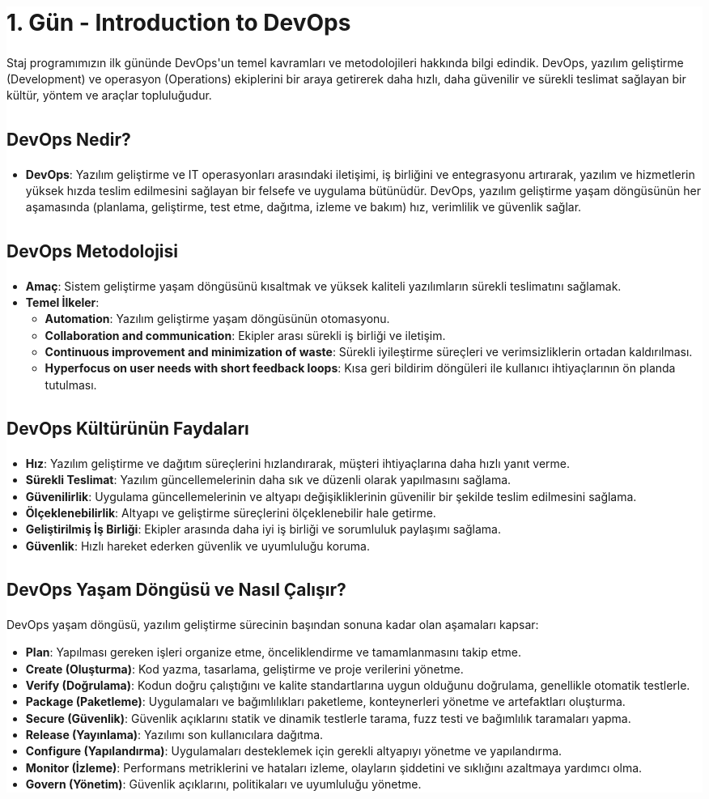 # 1. Gün - Introduction to DevOps

Staj programımızın ilk gününde DevOps'un temel kavramları ve metodolojileri hakkında bilgi edindik. DevOps, yazılım geliştirme (Development) ve operasyon (Operations) ekiplerini bir araya getirerek daha hızlı, daha güvenilir ve sürekli teslimat sağlayan bir kültür, yöntem ve araçlar topluluğudur.

## DevOps Nedir?
- **DevOps**: Yazılım geliştirme ve IT operasyonları arasındaki iletişimi, iş birliğini ve entegrasyonu artırarak, yazılım ve hizmetlerin yüksek hızda teslim edilmesini sağlayan bir felsefe ve uygulama bütünüdür. DevOps, yazılım geliştirme yaşam döngüsünün her aşamasında (planlama, geliştirme, test etme, dağıtma, izleme ve bakım) hız, verimlilik ve güvenlik sağlar.

## DevOps Metodolojisi
- **Amaç**: Sistem geliştirme yaşam döngüsünü kısaltmak ve yüksek kaliteli yazılımların sürekli teslimatını sağlamak.
- **Temel İlkeler**:
  - **Automation**: Yazılım geliştirme yaşam döngüsünün otomasyonu.
  - **Collaboration and communication**: Ekipler arası sürekli iş birliği ve iletişim.
  - **Continuous improvement and minimization of waste**: Sürekli iyileştirme süreçleri ve verimsizliklerin ortadan kaldırılması.
  - **Hyperfocus on user needs with short feedback loops**: Kısa geri bildirim döngüleri ile kullanıcı ihtiyaçlarının ön planda tutulması.

## DevOps Kültürünün Faydaları
- **Hız**: Yazılım geliştirme ve dağıtım süreçlerini hızlandırarak, müşteri ihtiyaçlarına daha hızlı yanıt verme.
- **Sürekli Teslimat**: Yazılım güncellemelerinin daha sık ve düzenli olarak yapılmasını sağlama.
- **Güvenilirlik**: Uygulama güncellemelerinin ve altyapı değişikliklerinin güvenilir bir şekilde teslim edilmesini sağlama.
- **Ölçeklenebilirlik**: Altyapı ve geliştirme süreçlerini ölçeklenebilir hale getirme.
- **Geliştirilmiş İş Birliği**: Ekipler arasında daha iyi iş birliği ve sorumluluk paylaşımı sağlama.
- **Güvenlik**: Hızlı hareket ederken güvenlik ve uyumluluğu koruma.

## DevOps Yaşam Döngüsü ve Nasıl Çalışır?
DevOps yaşam döngüsü, yazılım geliştirme sürecinin başından sonuna kadar olan aşamaları kapsar:
- **Plan**: Yapılması gereken işleri organize etme, önceliklendirme ve tamamlanmasını takip etme.
- **Create (Oluşturma)**: Kod yazma, tasarlama, geliştirme ve proje verilerini yönetme.
- **Verify (Doğrulama)**: Kodun doğru çalıştığını ve kalite standartlarına uygun olduğunu doğrulama, genellikle otomatik testlerle.
- **Package (Paketleme)**: Uygulamaları ve bağımlılıkları paketleme, konteynerleri yönetme ve artefaktları oluşturma.
- **Secure (Güvenlik)**: Güvenlik açıklarını statik ve dinamik testlerle tarama, fuzz testi ve bağımlılık taramaları yapma.
- **Release (Yayınlama)**: Yazılımı son kullanıcılara dağıtma.
- **Configure (Yapılandırma)**: Uygulamaları desteklemek için gerekli altyapıyı yönetme ve yapılandırma.
- **Monitor (İzleme)**: Performans metriklerini ve hataları izleme, olayların şiddetini ve sıklığını azaltmaya yardımcı olma.
- **Govern (Yönetim)**: Güvenlik açıklarını, politikaları ve uyumluluğu yönetme.
